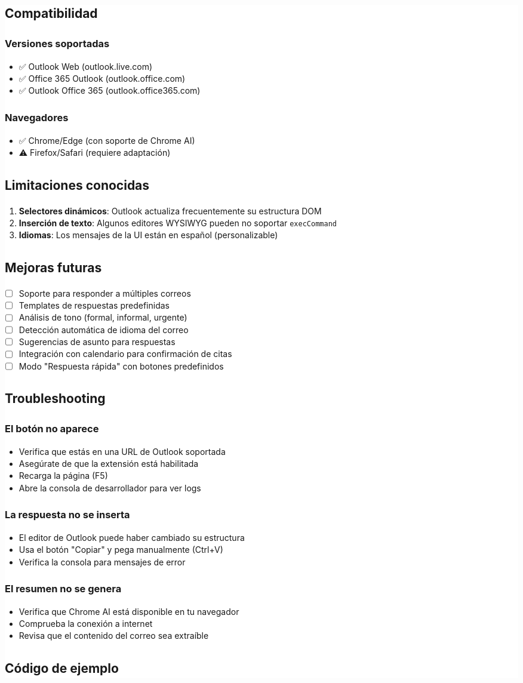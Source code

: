 ## Compatibilidad

### Versiones soportadas
- ✅ Outlook Web (outlook.live.com)
- ✅ Office 365 Outlook (outlook.office.com)
- ✅ Outlook Office 365 (outlook.office365.com)

### Navegadores
- ✅ Chrome/Edge (con soporte de Chrome AI)
- ⚠️ Firefox/Safari (requiere adaptación)

## Limitaciones conocidas

1. **Selectores dinámicos**: Outlook actualiza frecuentemente su estructura DOM
2. **Inserción de texto**: Algunos editores WYSIWYG pueden no soportar `execCommand`
3. **Idiomas**: Los mensajes de la UI están en español (personalizable)

## Mejoras futuras

- [ ] Soporte para responder a múltiples correos
- [ ] Templates de respuestas predefinidas
- [ ] Análisis de tono (formal, informal, urgente)
- [ ] Detección automática de idioma del correo
- [ ] Sugerencias de asunto para respuestas
- [ ] Integración con calendario para confirmación de citas
- [ ] Modo "Respuesta rápida" con botones predefinidos

## Troubleshooting

### El botón no aparece
- Verifica que estás en una URL de Outlook soportada
- Asegúrate de que la extensión está habilitada
- Recarga la página (F5)
- Abre la consola de desarrollador para ver logs

### La respuesta no se inserta
- El editor de Outlook puede haber cambiado su estructura
- Usa el botón "Copiar" y pega manualmente (Ctrl+V)
- Verifica la consola para mensajes de error

### El resumen no se genera
- Verifica que Chrome AI está disponible en tu navegador
- Comprueba la conexión a internet
- Revisa que el contenido del correo sea extraíble

## Código de ejemplo
